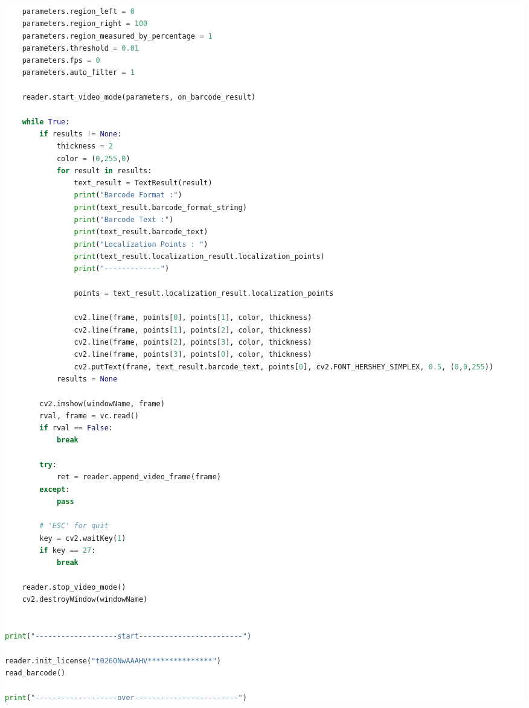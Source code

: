 ```python
    parameters.region_left = 0
    parameters.region_right = 100
    parameters.region_measured_by_percentage = 1
    parameters.threshold = 0.01
    parameters.fps = 0
    parameters.auto_filter = 1

    reader.start_video_mode(parameters, on_barcode_result)

    while True:
        if results != None:
            thickness = 2
            color = (0,255,0)
            for result in results:
                text_result = TextResult(result)
                print("Barcode Format :")
                print(text_result.barcode_format_string)
                print("Barcode Text :")
                print(text_result.barcode_text)
                print("Localization Points : ")
                print(text_result.localization_result.localization_points)
                print("-------------")

                points = text_result.localization_result.localization_points

                cv2.line(frame, points[0], points[1], color, thickness)
                cv2.line(frame, points[1], points[2], color, thickness)
                cv2.line(frame, points[2], points[3], color, thickness)
                cv2.line(frame, points[3], points[0], color, thickness)
                cv2.putText(frame, text_result.barcode_text, points[0], cv2.FONT_HERSHEY_SIMPLEX, 0.5, (0,0,255))
            results = None

        cv2.imshow(windowName, frame)
        rval, frame = vc.read()
        if rval == False:
            break
        
        try:
            ret = reader.append_video_frame(frame)
        except:
            pass
        
        # 'ESC' for quit
        key = cv2.waitKey(1)
        if key == 27:
            break

    reader.stop_video_mode()
    cv2.destroyWindow(windowName)


print("-------------------start------------------------")

reader.init_license("t0260NwAAAHV***************")
read_barcode()

print("-------------------over------------------------")
```
